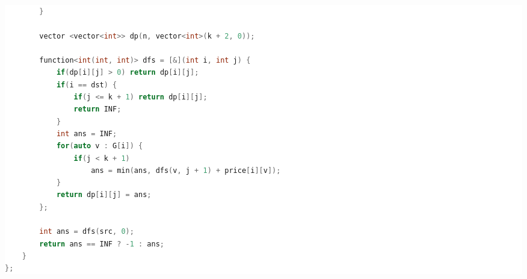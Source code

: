 ```cpp
        }

        vector <vector<int>> dp(n, vector<int>(k + 2, 0));

        function<int(int, int)> dfs = [&](int i, int j) {
            if(dp[i][j] > 0) return dp[i][j];
            if(i == dst) {
                if(j <= k + 1) return dp[i][j];
                return INF;
            }
            int ans = INF;
            for(auto v : G[i]) {
                if(j < k + 1)
                    ans = min(ans, dfs(v, j + 1) + price[i][v]);
            }
            return dp[i][j] = ans;
        };

        int ans = dfs(src, 0);
        return ans == INF ? -1 : ans;
    }
};
```

